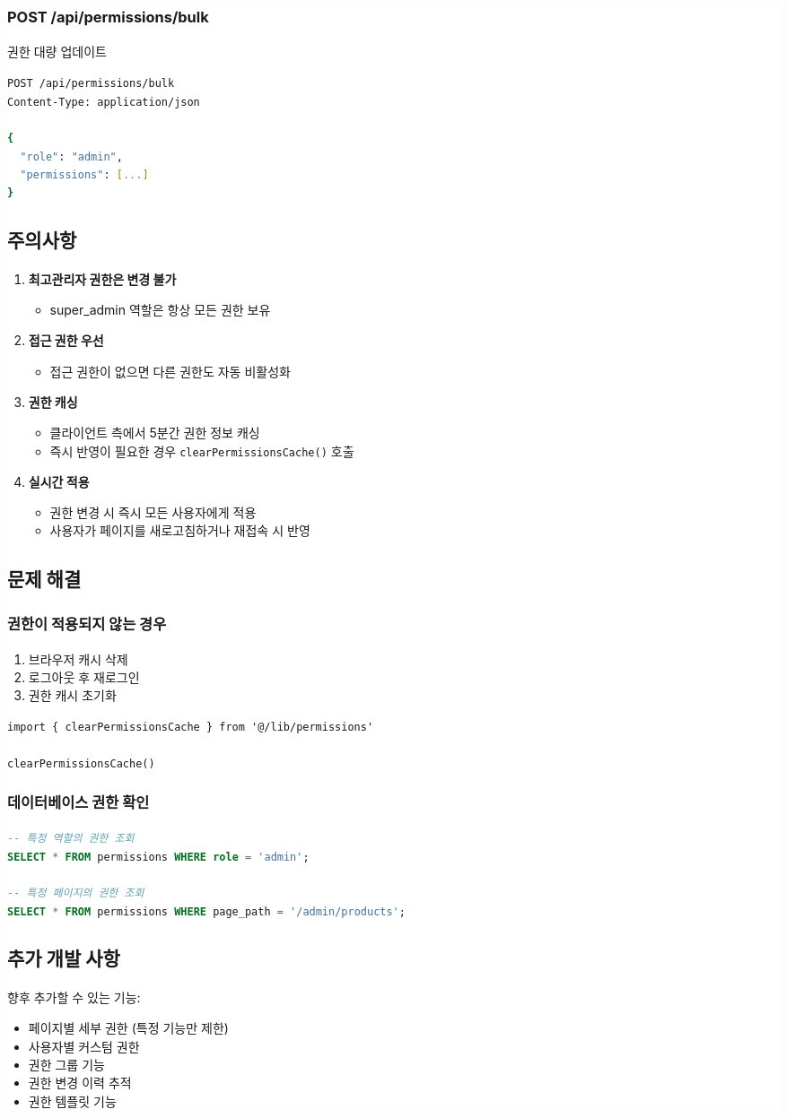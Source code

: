 ### POST /api/permissions/bulk
권한 대량 업데이트

```bash
POST /api/permissions/bulk
Content-Type: application/json

{
  "role": "admin",
  "permissions": [...]
}
```

## 주의사항

1. **최고관리자 권한은 변경 불가**
   - super_admin 역할은 항상 모든 권한 보유

2. **접근 권한 우선**
   - 접근 권한이 없으면 다른 권한도 자동 비활성화

3. **권한 캐싱**
   - 클라이언트 측에서 5분간 권한 정보 캐싱
   - 즉시 반영이 필요한 경우 `clearPermissionsCache()` 호출

4. **실시간 적용**
   - 권한 변경 시 즉시 모든 사용자에게 적용
   - 사용자가 페이지를 새로고침하거나 재접속 시 반영

## 문제 해결

### 권한이 적용되지 않는 경우
1. 브라우저 캐시 삭제
2. 로그아웃 후 재로그인
3. 권한 캐시 초기화

```tsx
import { clearPermissionsCache } from '@/lib/permissions'

clearPermissionsCache()
```

### 데이터베이스 권한 확인

```sql
-- 특정 역할의 권한 조회
SELECT * FROM permissions WHERE role = 'admin';

-- 특정 페이지의 권한 조회
SELECT * FROM permissions WHERE page_path = '/admin/products';
```

## 추가 개발 사항

향후 추가할 수 있는 기능:
- 페이지별 세부 권한 (특정 기능만 제한)
- 사용자별 커스텀 권한
- 권한 그룹 기능
- 권한 변경 이력 추적
- 권한 템플릿 기능

